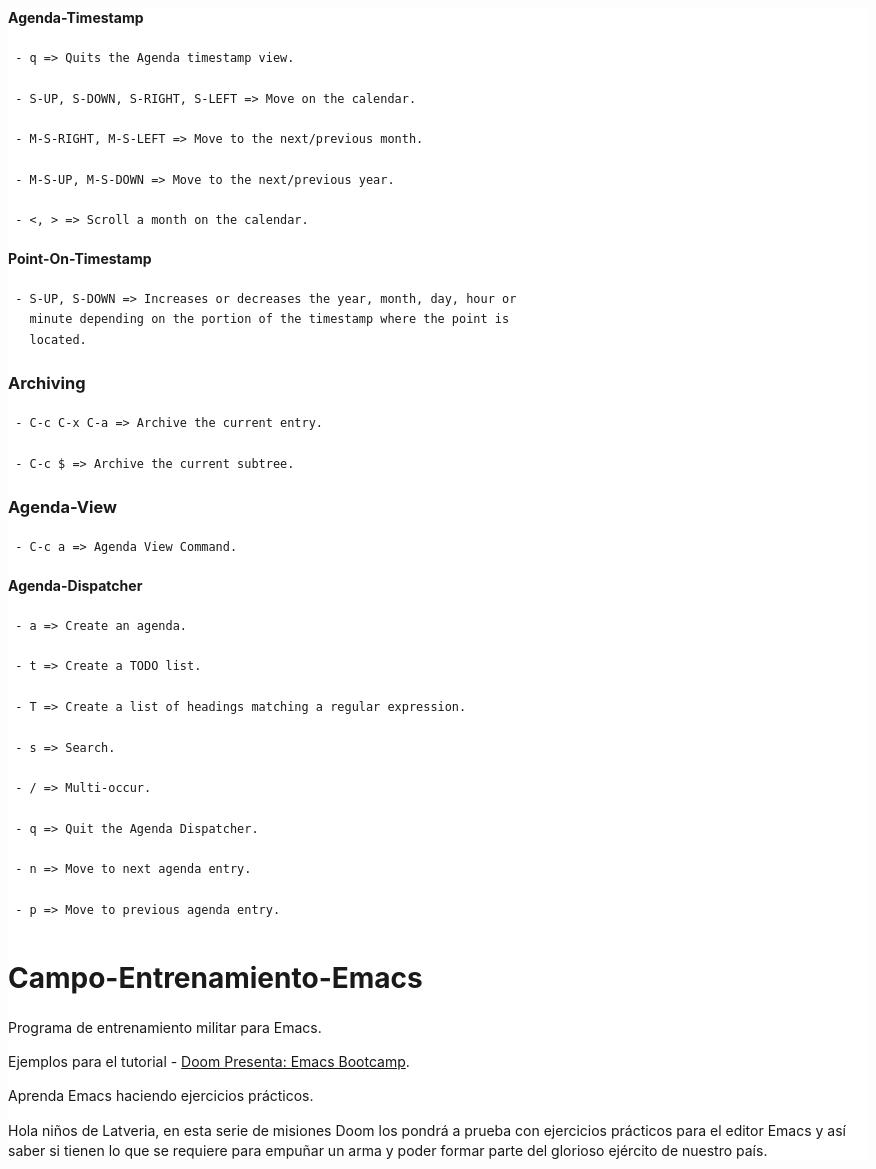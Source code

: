 #### Agenda-Timestamp

     - q => Quits the Agenda timestamp view.

     - S-UP, S-DOWN, S-RIGHT, S-LEFT => Move on the calendar.

     - M-S-RIGHT, M-S-LEFT => Move to the next/previous month.

     - M-S-UP, M-S-DOWN => Move to the next/previous year.

     - <, > => Scroll a month on the calendar.

#### Point-On-Timestamp

     - S-UP, S-DOWN => Increases or decreases the year, month, day, hour or
       minute depending on the portion of the timestamp where the point is
       located.

### Archiving

     - C-c C-x C-a => Archive the current entry.

     - C-c $ => Archive the current subtree.

### Agenda-View

     - C-c a => Agenda View Command.

#### Agenda-Dispatcher

     - a => Create an agenda.

     - t => Create a TODO list.

     - T => Create a list of headings matching a regular expression.

     - s => Search.

     - / => Multi-occur.

     - q => Quit the Agenda Dispatcher.

     - n => Move to next agenda entry.

     - p => Move to previous agenda entry.




# Campo-Entrenamiento-Emacs

Programa de entrenamiento militar para Emacs.

Ejemplos para el tutorial - [Doom Presenta: Emacs Bootcamp](https://geekl0g.wordpress.com/tag/emacs-bootcamp/).

Aprenda Emacs haciendo ejercicios prácticos.

Hola niños de Latveria, en esta serie de misiones Doom los pondrá a prueba con ejercicios prácticos para el editor Emacs y así saber si tienen lo que se requiere para empuñar un arma y poder formar parte del glorioso ejército de nuestro país.
